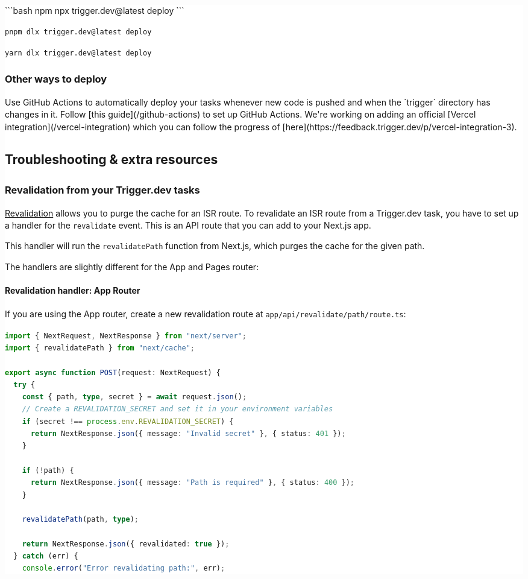 <CodeGroup>
  ```bash npm
  npx trigger.dev@latest deploy
  ```

  ```bash pnpm
  pnpm dlx trigger.dev@latest deploy
  ```

  ```bash yarn
  yarn dlx trigger.dev@latest deploy
  ```
</CodeGroup>

### Other ways to deploy

<Tabs>
  <Tab title="GitHub Actions">
    Use GitHub Actions to automatically deploy your tasks whenever new code is pushed and when the `trigger` directory has changes in it. Follow [this guide](/github-actions) to set up GitHub Actions.
  </Tab>

  <Tab title="Vercel Integration">
    We're working on adding an official [Vercel integration](/vercel-integration) which you can follow the progress of [here](https://feedback.trigger.dev/p/vercel-integration-3).
  </Tab>
</Tabs>

## Troubleshooting & extra resources

### Revalidation from your Trigger.dev tasks

[Revalidation](https://vercel.com/docs/incremental-static-regeneration/quickstart#on-demand-revalidation) allows you to purge the cache for an ISR route. To revalidate an ISR route from a Trigger.dev task, you have to set up a handler for the `revalidate` event. This is an API route that you can add to your Next.js app.

This handler will run the `revalidatePath` function from Next.js, which purges the cache for the given path.

The handlers are slightly different for the App and Pages router:

#### Revalidation handler: App Router

If you are using the App router, create a new revalidation route at `app/api/revalidate/path/route.ts`:

```ts app/api/revalidate/path/route.ts
import { NextRequest, NextResponse } from "next/server";
import { revalidatePath } from "next/cache";

export async function POST(request: NextRequest) {
  try {
    const { path, type, secret } = await request.json();
    // Create a REVALIDATION_SECRET and set it in your environment variables
    if (secret !== process.env.REVALIDATION_SECRET) {
      return NextResponse.json({ message: "Invalid secret" }, { status: 401 });
    }

    if (!path) {
      return NextResponse.json({ message: "Path is required" }, { status: 400 });
    }

    revalidatePath(path, type);

    return NextResponse.json({ revalidated: true });
  } catch (err) {
    console.error("Error revalidating path:", err);
```